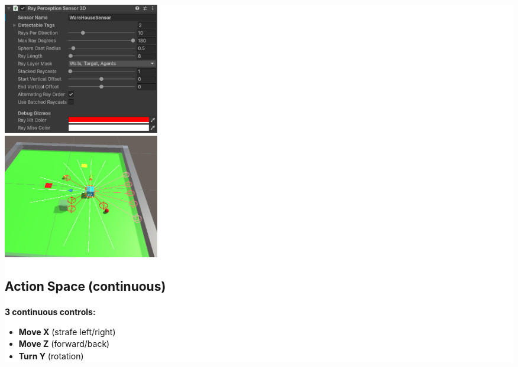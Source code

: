 <img src="gifs%20and%20screenshots/Ray%20sensors%20settings.png" width="30%"> <br>
<img src="gifs%20and%20screenshots/Ray%20sensors%20in%20simulation.png" width="30%"> 
</p>

## Action Space (continuous)

**3 continuous controls:**
- **Move X** (strafe left/right)  
- **Move Z** (forward/back)  
- **Turn Y** (rotation)  
